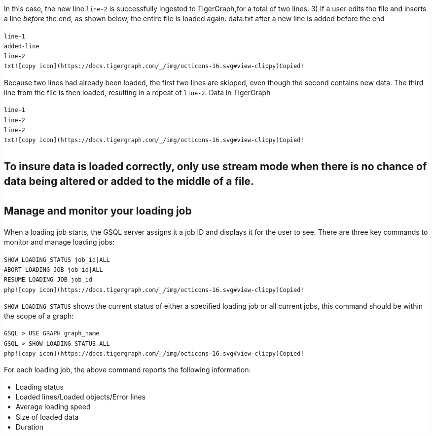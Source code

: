 In this case, the new line `line-2` is successfully ingested to TigerGraph,for a total of two lines.
3) If a user edits the file and inserts a line _before_ the end, as shown below, the entire file is loaded again.
data.txt after a new line is added before the end
```
line-1
added-line
line-2
txt![copy icon](https://docs.tigergraph.com/_/img/octicons-16.svg#view-clippy)Copied!

```

Because two lines had already been loaded, the first two lines are skipped, even though the second contains new data. The third line from the file is then loaded, resulting in a repeat of `line-2`.
Data in TigerGraph
```
line-1
line-2
line-2
txt![copy icon](https://docs.tigergraph.com/_/img/octicons-16.svg#view-clippy)Copied!

```

To insure data is loaded correctly, only use stream mode when there is no chance of data being altered or added to the middle of a file.   
---  
## [](https://docs.tigergraph.com/tigergraph-server/3.9/data-loading/load-from-cloud#_manage_and_monitor_your_loading_job)Manage and monitor your loading job
When a loading job starts, the GSQL server assigns it a job ID and displays it for the user to see. There are three key commands to monitor and manage loading jobs:
```
SHOW LOADING STATUS job_id|ALL
ABORT LOADING JOB job_id|ALL
RESUME LOADING JOB job_id
php![copy icon](https://docs.tigergraph.com/_/img/octicons-16.svg#view-clippy)Copied!

```

`SHOW LOADING STATUS` shows the current status of either a specified loading job or all current jobs, this command should be within the scope of a graph:
```
GSQL > USE GRAPH graph_name
GSQL > SHOW LOADING STATUS ALL
php![copy icon](https://docs.tigergraph.com/_/img/octicons-16.svg#view-clippy)Copied!

```

For each loading job, the above command reports the following information:
  * Loading status
  * Loaded lines/Loaded objects/Error lines
  * Average loading speed
  * Size of loaded data
  * Duration
